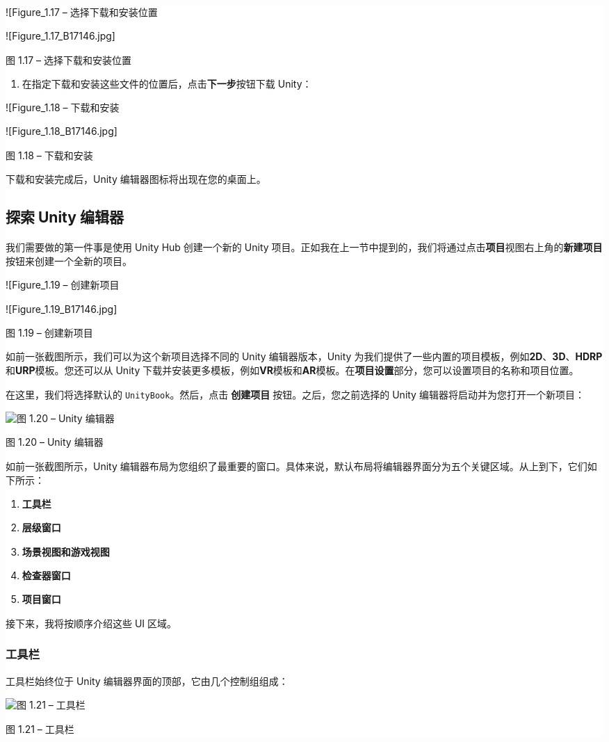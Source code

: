 ![Figure_1.17 – 选择下载和安装位置

![Figure_1.17_B17146.jpg]

图 1.17 – 选择下载和安装位置

1.  在指定下载和安装这些文件的位置后，点击**下一步**按钮下载 Unity：

![Figure_1.18 – 下载和安装

![Figure_1.18_B17146.jpg]

图 1.18 – 下载和安装

下载和安装完成后，Unity 编辑器图标将出现在您的桌面上。

## 探索 Unity 编辑器

我们需要做的第一件事是使用 Unity Hub 创建一个新的 Unity 项目。正如我在上一节中提到的，我们将通过点击**项目**视图右上角的**新建项目**按钮来创建一个全新的项目。

![Figure_1.19 – 创建新项目

![Figure_1.19_B17146.jpg]

图 1.19 – 创建新项目

如前一张截图所示，我们可以为这个新项目选择不同的 Unity 编辑器版本，Unity 为我们提供了一些内置的项目模板，例如**2D**、**3D**、**HDRP**和**URP**模板。您还可以从 Unity 下载并安装更多模板，例如**VR**模板和**AR**模板。在**项目设置**部分，您可以设置项目的名称和项目位置。

在这里，我们将选择默认的 `UnityBook`。然后，点击 **创建项目** 按钮。之后，您之前选择的 Unity 编辑器将启动并为您打开一个新项目：

![图 1.20 – Unity 编辑器](img/Figure_1.20_B17146.jpg)

图 1.20 – Unity 编辑器

如前一张截图所示，Unity 编辑器布局为您组织了最重要的窗口。具体来说，默认布局将编辑器界面分为五个关键区域。从上到下，它们如下所示：

1.  **工具栏**

1.  **层级窗口**

1.  **场景视图和游戏视图**

1.  **检查器窗口**

1.  **项目窗口**

接下来，我将按顺序介绍这些 UI 区域。

### 工具栏

工具栏始终位于 Unity 编辑器界面的顶部，它由几个控制组组成：

![图 1.21 – 工具栏](img/Figure_1.21_B17146.jpg)

图 1.21 – 工具栏
